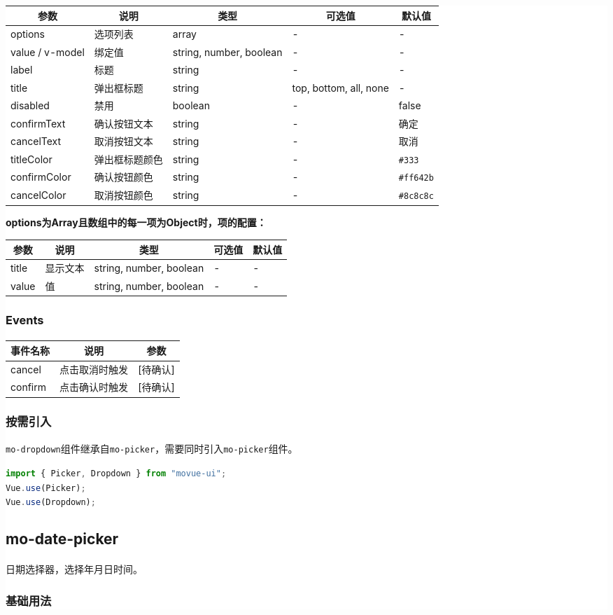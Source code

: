 | 参数            | 说明           | 类型                    | 可选值                 | 默认值    |
| --------------- | -------------- | ----------------------- | ---------------------- | --------- |
| options         | 选项列表       | array                   | -                      | -         |
| value / v-model | 绑定值         | string, number, boolean | -                      | -         |
| label           | 标题           | string                  | -                      | -         |
| title           | 弹出框标题     | string                  | top, bottom, all, none | -         |
| disabled        | 禁用           | boolean                 | -                      | false     |
| confirmText     | 确认按钮文本   | string                  | -                      | 确定      |
| cancelText      | 取消按钮文本   | string                  | -                      | 取消      |
| titleColor      | 弹出框标题颜色 | string                  | -                      | `#333`    |
| confirmColor    | 确认按钮颜色   | string                  | -                      | `#ff642b` |
| cancelColor     | 取消按钮颜色   | string                  | -                      | `#8c8c8c` |

**options为Array且数组中的每一项为Object时，项的配置：**

| 参数  | 说明     | 类型                    | 可选值 | 默认值 |
| ----- | -------- | ----------------------- | ------ | ------ |
| title | 显示文本 | string, number, boolean | -      | -      |
| value | 值       | string, number, boolean | -      | -      |

### Events

| 事件名称 | 说明           | 参数     |
| -------- | -------------- | -------- |
| cancel   | 点击取消时触发 | [待确认] |
| confirm  | 点击确认时触发 | [待确认] |

### 按需引入

`mo-dropdown`组件继承自`mo-picker`，需要同时引入`mo-picker`组件。

```js
import { Picker, Dropdown } from "movue-ui";
Vue.use(Picker);
Vue.use(Dropdown);
```



## mo-date-picker

日期选择器，选择年月日时间。

### 基础用法
